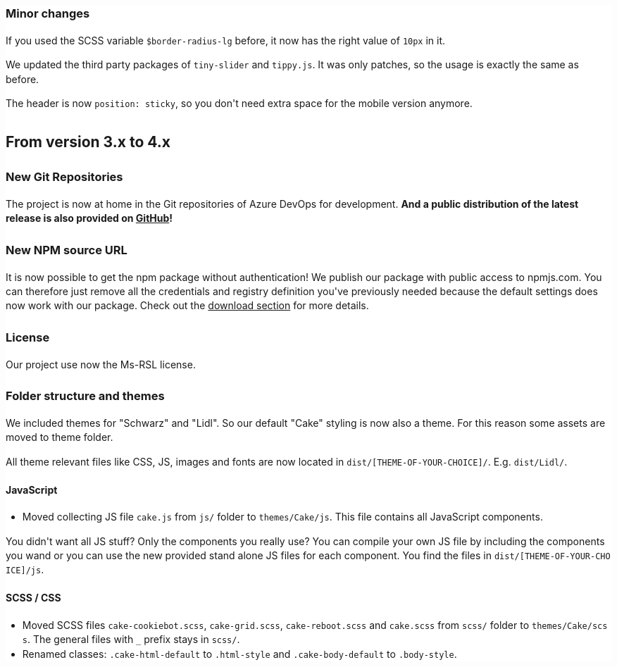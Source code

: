 
### Minor changes

If you used the SCSS variable `$border-radius-lg` before, it now has the right value of `10px` in it.

We updated the third party packages of `tiny-slider` and `tippy.js`. It was only patches, so the usage is exactly the same as before.

The header is now `position: sticky`, so you don't need extra space for the mobile version anymore.


## From version 3.x to 4.x

### New Git Repositories

The project is now at home in the Git repositories of Azure DevOps for development. **And a public distribution of the latest release is also provided on [GitHub](https://github.com/cake-hub/web-css_framework)!**

### New NPM source URL

It is now possible to get the npm package without authentication! We publish our package with public access to npmjs.com.
You can therefore just remove all the credentials and registry definition you've previously needed because the default settings does now work with our package.
Check out the [download section](../Getting%20started/Download/Download.md) for more details.

### License

Our project use now the Ms-RSL license.

### Folder structure and themes

We included themes for "Schwarz" and "Lidl". So our default "Cake" styling is now also a theme. For this reason some assets are moved to theme folder.

All theme relevant files like CSS, JS, images and fonts are now located in `dist/[THEME-OF-YOUR-CHOICE]/`. E.g. `dist/Lidl/`.

#### JavaScript

* Moved collecting JS file `cake.js` from `js/` folder to `themes/Cake/js`. This file contains all JavaScript components.

You didn't want all JS stuff? Only the components you really use? You can compile your own JS file by including the components you wand or you can use the new provided stand alone JS files for each component. You find the files in `dist/[THEME-OF-YOUR-CHOICE]/js`.

#### SCSS / CSS

* Moved SCSS files `cake-cookiebot.scss`, `cake-grid.scss`, `cake-reboot.scss` and `cake.scss` from `scss/` folder to `themes/Cake/scss`. The general files with `_` prefix stays in `scss/`.
* Renamed classes: `.cake-html-default` to `.html-style` and `.cake-body-default` to `.body-style`.
